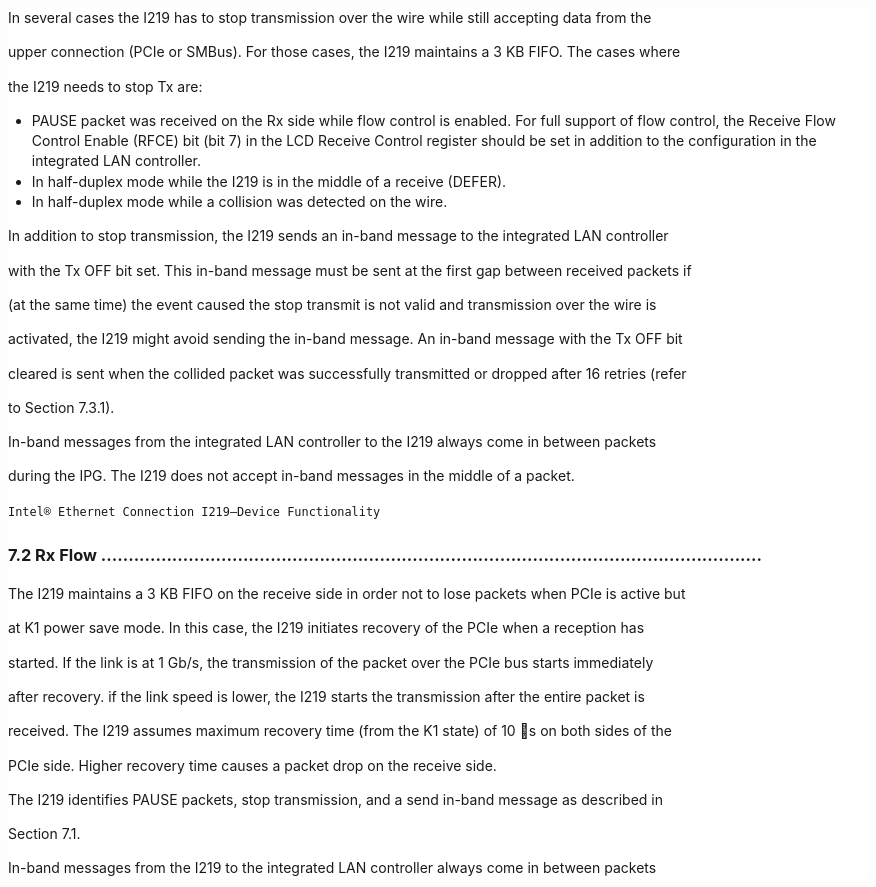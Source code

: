 In several cases the I219 has to stop transmission over the wire while still accepting data from the

upper connection (PCIe or SMBus). For those cases, the I219 maintains a 3 KB FIFO. The cases where

the I219 needs to stop Tx are:

- PAUSE packet was received on the Rx side while flow control is enabled. For full support of flow
    control, the Receive Flow Control Enable (RFCE) bit (bit 7) in the LCD Receive Control register
    should be set in addition to the configuration in the integrated LAN controller.
- In half-duplex mode while the I219 is in the middle of a receive (DEFER).
- In half-duplex mode while a collision was detected on the wire.

In addition to stop transmission, the I219 sends an in-band message to the integrated LAN controller

with the Tx OFF bit set. This in-band message must be sent at the first gap between received packets if

(at the same time) the event caused the stop transmit is not valid and transmission over the wire is

activated, the I219 might avoid sending the in-band message. An in-band message with the Tx OFF bit

cleared is sent when the collided packet was successfully transmitted or dropped after 16 retries (refer

to Section 7.3.1).

In-band messages from the integrated LAN controller to the I219 always come in between packets

during the IPG. The I219 does not accept in-band messages in the middle of a packet.


```
Intel® Ethernet Connection I219—Device Functionality
```
### 7.2 Rx Flow .........................................................................................................................

The I219 maintains a 3 KB FIFO on the receive side in order not to lose packets when PCIe is active but

at K1 power save mode. In this case, the I219 initiates recovery of the PCIe when a reception has

started. If the link is at 1 Gb/s, the transmission of the packet over the PCIe bus starts immediately

after recovery. if the link speed is lower, the I219 starts the transmission after the entire packet is

received. The I219 assumes maximum recovery time (from the K1 state) of 10 s on both sides of the

PCIe side. Higher recovery time causes a packet drop on the receive side.

The I219 identifies PAUSE packets, stop transmission, and a send in-band message as described in

Section 7.1.

In-band messages from the I219 to the integrated LAN controller always come in between packets
